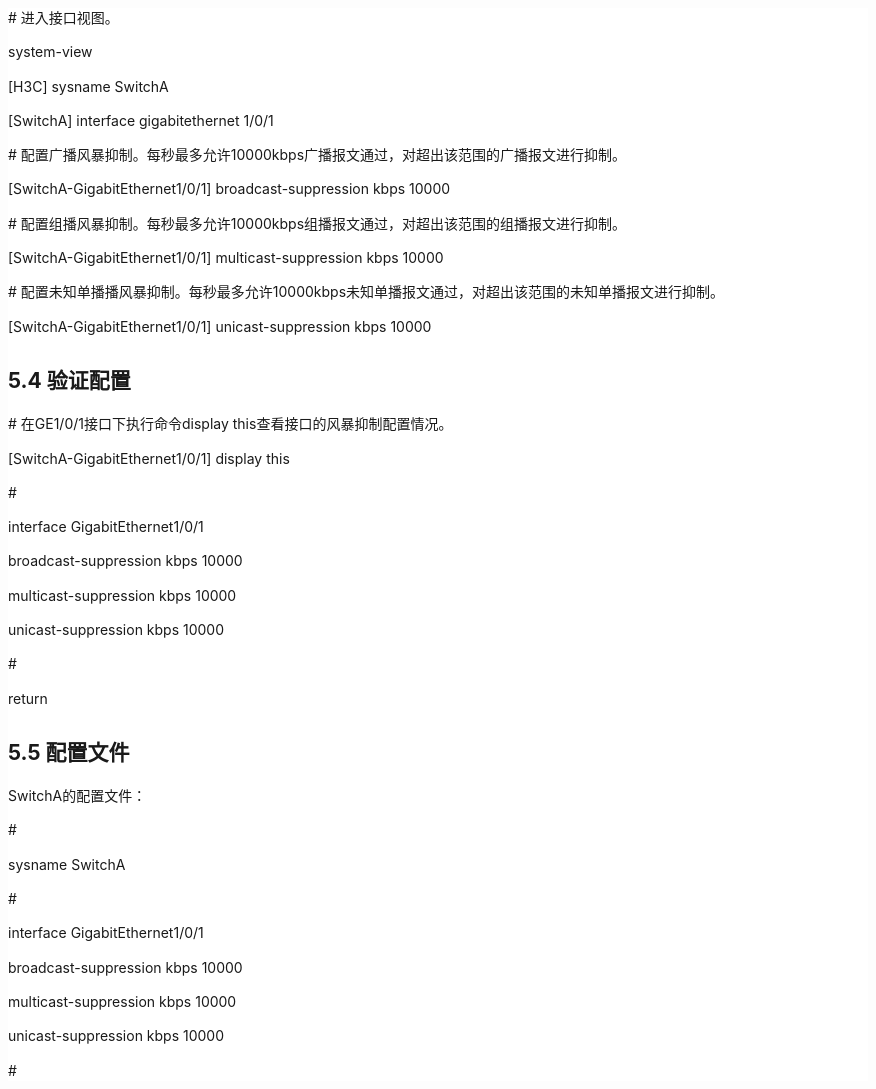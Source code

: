 \# 进入接口视图。

<H3C> system-view

[H3C] sysname SwitchA

[SwitchA] interface gigabitethernet 1/0/1

\# 配置广播风暴抑制。每秒最多允许10000kbps广播报文通过，对超出该范围的广播报文进行抑制。

[SwitchA-GigabitEthernet1/0/1] broadcast-suppression kbps 10000

\# 配置组播风暴抑制。每秒最多允许10000kbps组播报文通过，对超出该范围的组播报文进行抑制。

[SwitchA-GigabitEthernet1/0/1] multicast-suppression kbps 10000

\# 配置未知单播播风暴抑制。每秒最多允许10000kbps未知单播报文通过，对超出该范围的未知单播报文进行抑制。

[SwitchA-GigabitEthernet1/0/1] unicast-suppression kbps 10000

## 5.4 验证配置

\# 在GE1/0/1接口下执行命令display this查看接口的风暴抑制配置情况。

[SwitchA-GigabitEthernet1/0/1] display this

\#

interface GigabitEthernet1/0/1

broadcast-suppression kbps 10000

multicast-suppression kbps 10000

unicast-suppression kbps 10000

\# 

return 

## 5.5 配置文件

SwitchA的配置文件：

\#

sysname SwitchA

\#

interface GigabitEthernet1/0/1

broadcast-suppression kbps 10000

multicast-suppression kbps 10000

unicast-suppression kbps 10000

\#